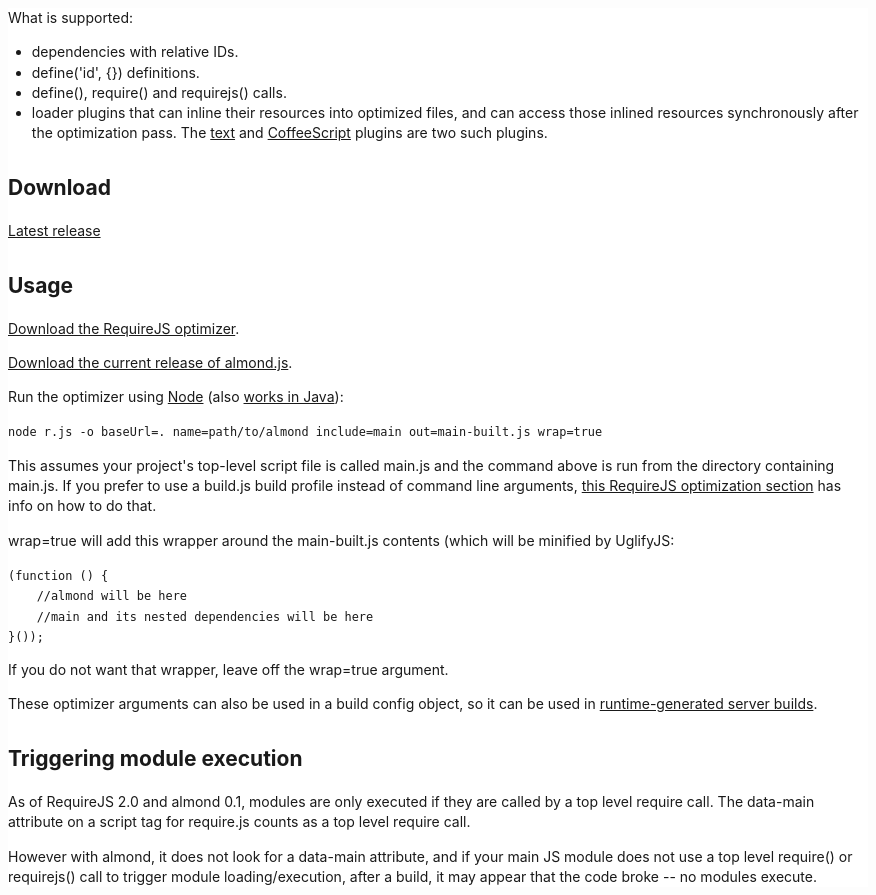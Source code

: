 What is supported:

* dependencies with relative IDs.
* define('id', {}) definitions.
* define(), require() and requirejs() calls.
* loader plugins that can inline their resources into optimized files, and
can access those inlined resources synchronously after the optimization pass.
The [text](http://requirejs.org/docs/api.html#text) and
[CoffeeScript](https://github.com/jrburke/require-cs) plugins are two such plugins.

## Download

[Latest release](https://github.com/jrburke/almond/raw/latest/almond.js)


## Usage

[Download the RequireJS optimizer](http://requirejs.org/docs/download.html#rjs).

[Download the current release of almond.js](https://github.com/jrburke/almond/raw/latest/almond.js).

Run the optimizer using [Node](http://nodejs.org) (also [works in Java](https://github.com/jrburke/r.js/blob/master/README.md)):

    node r.js -o baseUrl=. name=path/to/almond include=main out=main-built.js wrap=true

This assumes your project's top-level script file is called main.js and the command
above is run from the directory containing main.js. If you prefer to use a build.js build profile instead of command line arguments, [this RequireJS optimization section](http://requirejs.org/docs/optimization.html#pitfalls) has info on how to do that.

wrap=true will add this wrapper around the main-built.js contents (which will be minified by UglifyJS:

    (function () {
        //almond will be here
        //main and its nested dependencies will be here
    }());

If you do not want that wrapper, leave off the wrap=true argument.

These optimizer arguments can also be used in a build config object, so it can be used
in [runtime-generated server builds](https://github.com/jrburke/r.js/blob/master/build/tests/http/httpBuild.js).


## Triggering module execution <a name="execution"></a>

As of RequireJS 2.0 and almond 0.1, modules are only executed if they are
called by a top level require call. The data-main attribute on a script tag
for require.js counts as a top level require call.

However with almond, it does not look for a data-main attribute, and if your
main JS module does not use a top level require() or requirejs() call to
trigger module loading/execution, after a build, it may appear that the code
broke -- no modules execute.
